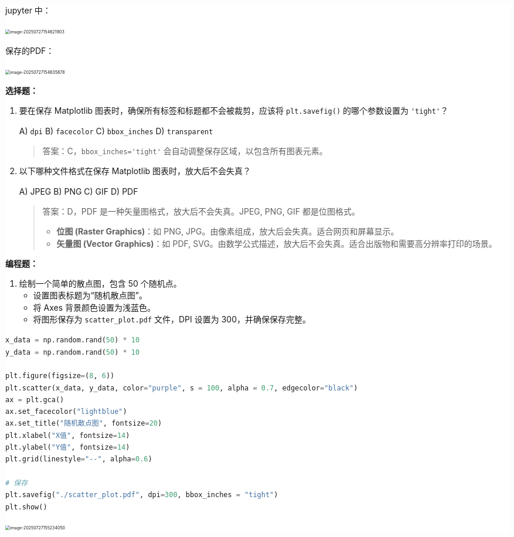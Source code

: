 jupyter 中：

<img src="https://wechat01.oss-cn-hangzhou.aliyuncs.com/img/image-20250727154621903.png" alt="image-20250727154621903" style="zoom:50%;" />

保存的PDF：

<img src="https://wechat01.oss-cn-hangzhou.aliyuncs.com/img/image-20250727154635878.png" alt="image-20250727154635878" style="zoom:50%;" />

**选择题：**

1. 要在保存 Matplotlib 图表时，确保所有标签和标题都不会被裁剪，应该将 `plt.savefig()` 的哪个参数设置为 `'tight'`？

   A) `dpi` B) `facecolor` C) `bbox_inches` D) `transparent`

   > 答案：C，`bbox_inches='tight'` 会自动调整保存区域，以包含所有图表元素。

2. 以下哪种文件格式在保存 Matplotlib 图表时，放大后不会失真？

   A) JPEG B) PNG C) GIF D) PDF

   > 答案：D，PDF 是一种矢量图格式，放大后不会失真。JPEG, PNG, GIF 都是位图格式。
   >
   > - **位图 (Raster Graphics)**：如 PNG, JPG。由像素组成，放大后会失真。适合网页和屏幕显示。
   > - **矢量图 (Vector Graphics)**：如 PDF, SVG。由数学公式描述，放大后不会失真。适合出版物和需要高分辨率打印的场景。

**编程题：**

1. 绘制一个简单的散点图，包含 50 个随机点。
    - 设置图表标题为“随机散点图”。
    - 将 Axes 背景颜色设置为浅蓝色。
    - 将图形保存为 `scatter_plot.pdf` 文件，DPI 设置为 300，并确保保存完整。

```python
x_data = np.random.rand(50) * 10
y_data = np.random.rand(50) * 10

plt.figure(figsize=(8, 6))
plt.scatter(x_data, y_data, color="purple", s = 100, alpha = 0.7, edgecolor="black")
ax = plt.gca()
ax.set_facecolor("lightblue")
ax.set_title("随机散点图", fontsize=20)
plt.xlabel("X值", fontsize=14)
plt.ylabel("Y值", fontsize=14)
plt.grid(linestyle="--", alpha=0.6)

# 保存
plt.savefig("./scatter_plot.pdf", dpi=300, bbox_inches = "tight")
plt.show()
```

<img src="https://wechat01.oss-cn-hangzhou.aliyuncs.com/img/image-20250727155234050.png" alt="image-20250727155234050" style="zoom:50%;" />









